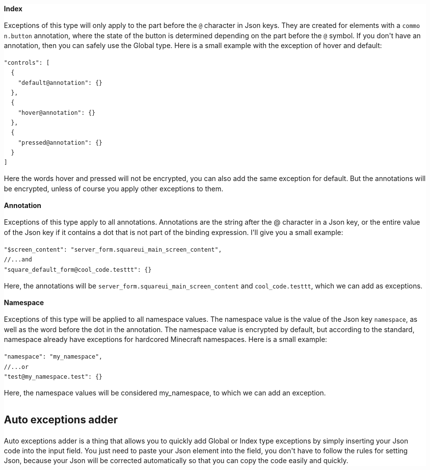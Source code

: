**Index**

Exceptions of this type will only apply to the part before the ```@``` character in Json keys. They are created for elements with a ```common.button``` annotation, where the state of the button is determined depending on the part before the ```@``` symbol. If you don't have an annotation, then you can safely use the Global type. Here is a small example with the exception of hover and default:
```jsonc
"controls": [
  {
    "default@annotation": {}
  },
  {
    "hover@annotation": {}
  },
  {
    "pressed@annotation": {}
  }
]
```
Here the words hover and pressed will not be encrypted, you can also add the same exception for default. But the annotations will be encrypted, unless of course you apply other exceptions to them.

**Annotation**

Exceptions of this type apply to all annotations. Annotations are the string after the @ character in a Json key, or the entire value of the Json key if it contains a dot that is not part of the binding expression. I'll give you a small example:
```jsonc
"$screen_content": "server_form.squareui_main_screen_content",
//...and
"square_default_form@cool_code.testtt": {}
```
Here, the annotations will be ```server_form.squareui_main_screen_content``` and ```cool_code.testtt```, which we can add as exceptions.

**Namespace**

Exceptions of this type will be applied to all namespace values. The namespace value is the value of the Json key ```namespace```, as well as the word before the dot in the annotation. The namespace value is encrypted by default, but according to the standard, namespace already have exceptions for hardcored Minecraft namespaces. Here is a small example:
```jsonc
"namespace": "my_namespace",
//...or
"test@my_namespace.test": {}
```
Here, the namespace values will be considered my_namespace, to which we can add an exception.

## Auto exceptions adder
Auto exceptions adder is a thing that allows you to quickly add Global or Index type exceptions by simply inserting your Json code into the input field. You just need to paste your Json element into the field, you don't have to follow the rules for setting Json, because your Json will be corrected automatically so that you can copy the code easily and quickly.
